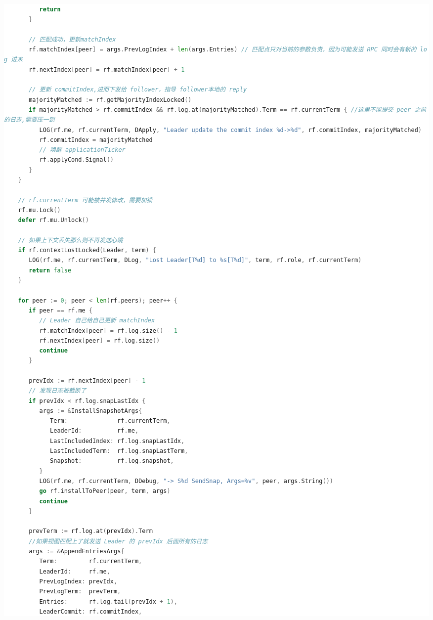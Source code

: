 ```go
          return
       }

       // 匹配成功，更新matchIndex
       rf.matchIndex[peer] = args.PrevLogIndex + len(args.Entries) // 匹配点只对当前的参数负责，因为可能发送 RPC 同时会有新的 log 进来
       rf.nextIndex[peer] = rf.matchIndex[peer] + 1

       // 更新 commitIndex,进而下发给 follower，指导 follower本地的 reply
       majorityMatched := rf.getMajorityIndexLocked()
       if majorityMatched > rf.commitIndex && rf.log.at(majorityMatched).Term == rf.currentTerm { //这里不能提交 peer 之前的日志,需要压一到
          LOG(rf.me, rf.currentTerm, DApply, "Leader update the commit index %d->%d", rf.commitIndex, majorityMatched)
          rf.commitIndex = majorityMatched
          // 唤醒 applicationTicker
          rf.applyCond.Signal()
       }
    }

    // rf.currentTerm 可能被并发修改，需要加锁
    rf.mu.Lock()
    defer rf.mu.Unlock()

    // 如果上下文丢失那么则不再发送心跳
    if rf.contextLostLocked(Leader, term) {
       LOG(rf.me, rf.currentTerm, DLog, "Lost Leader[T%d] to %s[T%d]", term, rf.role, rf.currentTerm)
       return false
    }

    for peer := 0; peer < len(rf.peers); peer++ {
       if peer == rf.me {
          // Leader 自己给自己更新 matchIndex
          rf.matchIndex[peer] = rf.log.size() - 1
          rf.nextIndex[peer] = rf.log.size()
          continue
       }

       prevIdx := rf.nextIndex[peer] - 1
       // 发现日志被截断了
       if prevIdx < rf.log.snapLastIdx {
          args := &InstallSnapshotArgs{
             Term:              rf.currentTerm,
             LeaderId:          rf.me,
             LastIncludedIndex: rf.log.snapLastIdx,
             LastIncludedTerm:  rf.log.snapLastTerm,
             Snapshot:          rf.log.snapshot,
          }
          LOG(rf.me, rf.currentTerm, DDebug, "-> S%d SendSnap, Args=%v", peer, args.String())
          go rf.installToPeer(peer, term, args)
          continue
       }

       prevTerm := rf.log.at(prevIdx).Term
       //如果视图匹配上了就发送 Leader 的 prevIdx 后面所有的日志
       args := &AppendEntriesArgs{
          Term:         rf.currentTerm,
          LeaderId:     rf.me,
          PrevLogIndex: prevIdx,
          PrevLogTerm:  prevTerm,
          Entries:      rf.log.tail(prevIdx + 1),
          LeaderCommit: rf.commitIndex,
```